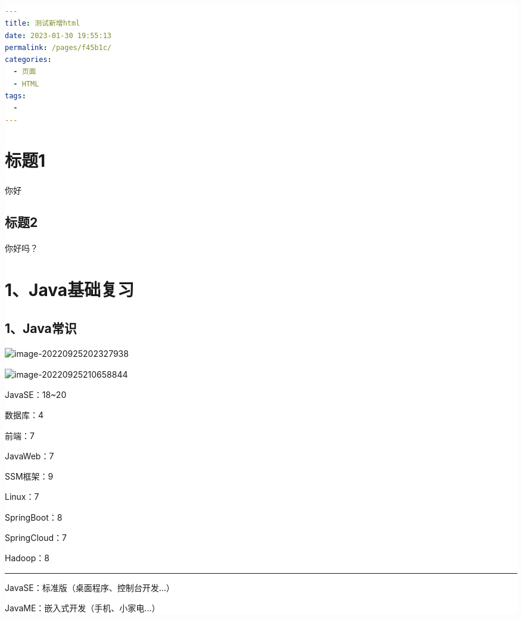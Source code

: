 ```yaml
---
title: 测试新增html
date: 2023-01-30 19:55:13
permalink: /pages/f45b1c/
categories:
  - 页面
  - HTML
tags:
  - 
---
```


# 标题1

你好

## 标题2

你好吗？


# 1、Java基础复习

## 1、Java常识

![image-20220925202327938](https://typora001-zc.oss-cn-chengdu.aliyuncs.com/typoraImg/image-20220925202327938.png)

![image-20220925210658844](https://typora001-zc.oss-cn-chengdu.aliyuncs.com/typoraImg/image-20220925210658844.png)

JavaSE：18~20

数据库：4

前端：7

JavaWeb：7

SSM框架：9

Linux：7

SpringBoot：8

SpringCloud：7

Hadoop：8 

***

JavaSE：标准版（桌面程序、控制台开发...）

JavaME：嵌入式开发（手机、小家电...）

